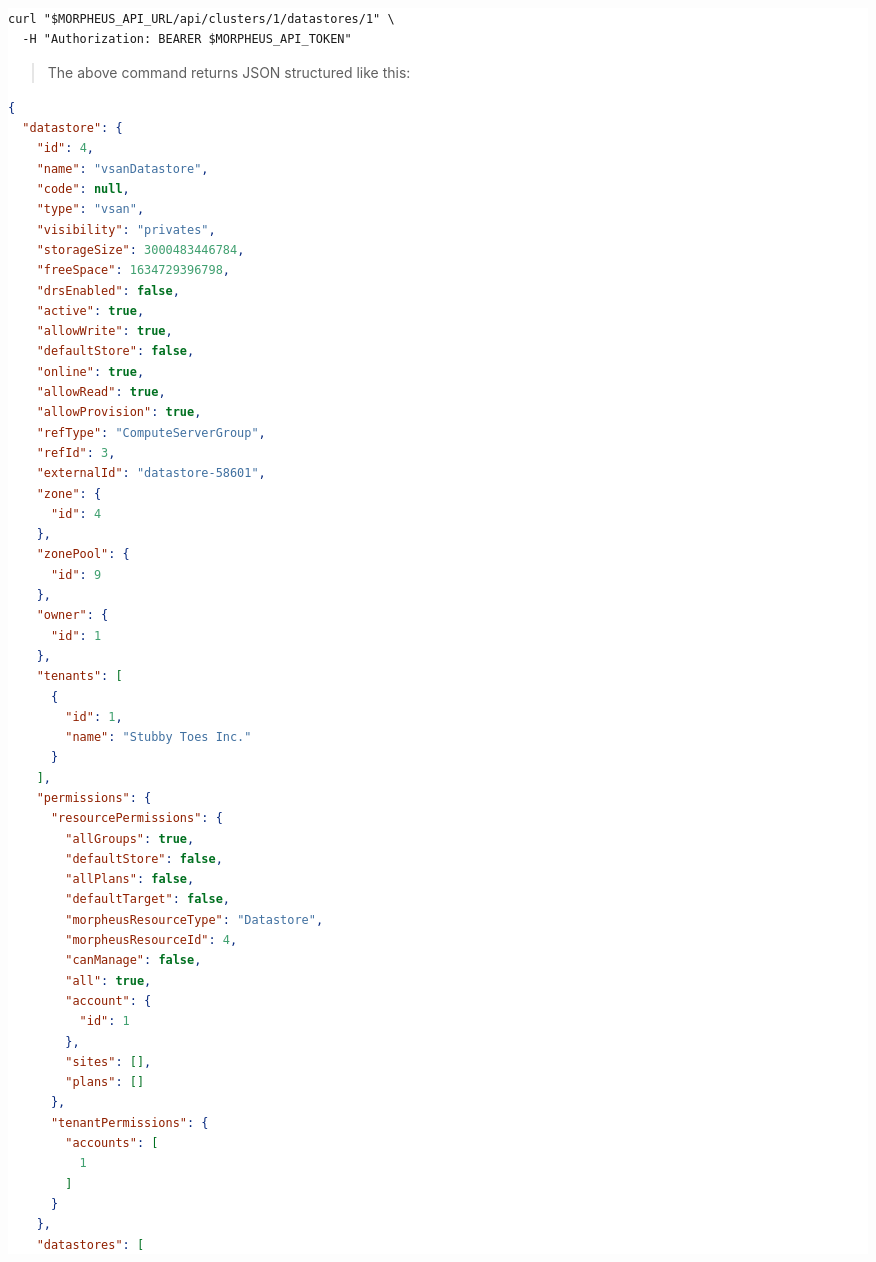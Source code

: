 ```shell
curl "$MORPHEUS_API_URL/api/clusters/1/datastores/1" \
  -H "Authorization: BEARER $MORPHEUS_API_TOKEN"
```

> The above command returns JSON structured like this:

```json
{
  "datastore": {
    "id": 4,
    "name": "vsanDatastore",
    "code": null,
    "type": "vsan",
    "visibility": "privates",
    "storageSize": 3000483446784,
    "freeSpace": 1634729396798,
    "drsEnabled": false,
    "active": true,
    "allowWrite": true,
    "defaultStore": false,
    "online": true,
    "allowRead": true,
    "allowProvision": true,
    "refType": "ComputeServerGroup",
    "refId": 3,
    "externalId": "datastore-58601",
    "zone": {
      "id": 4
    },
    "zonePool": {
      "id": 9
    },
    "owner": {
      "id": 1
    },
    "tenants": [
      {
        "id": 1,
        "name": "Stubby Toes Inc."
      }
    ],
    "permissions": {
      "resourcePermissions": {
        "allGroups": true,
        "defaultStore": false,
        "allPlans": false,
        "defaultTarget": false,
        "morpheusResourceType": "Datastore",
        "morpheusResourceId": 4,
        "canManage": false,
        "all": true,
        "account": {
          "id": 1
        },
        "sites": [],
        "plans": []
      },
      "tenantPermissions": {
        "accounts": [           
          1
        ]
      }
    },
    "datastores": [
```